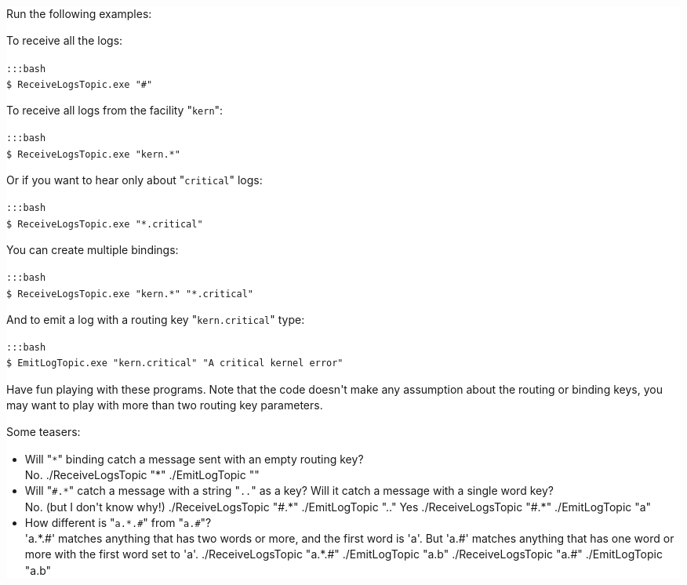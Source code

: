 
Run the following examples:

To receive all the logs:

    :::bash
    $ ReceiveLogsTopic.exe "#"

To receive all logs from the facility "`kern`":

    :::bash
    $ ReceiveLogsTopic.exe "kern.*"

Or if you want to hear only about "`critical`" logs:

    :::bash
    $ ReceiveLogsTopic.exe "*.critical"

You can create multiple bindings:

    :::bash
    $ ReceiveLogsTopic.exe "kern.*" "*.critical"


And to emit a log with a routing key "`kern.critical`" type:

    :::bash
    $ EmitLogTopic.exe "kern.critical" "A critical kernel error"


Have fun playing with these programs. Note that the code doesn't make
any assumption about the routing or binding keys, you may want to play
with more than two routing key parameters.

Some teasers:

 * Will "`*`" binding catch a message sent with an empty routing key?
   <div class="teaser_answer">
       No.
       ./ReceiveLogsTopic "&#42;"
       ./EmitLogTopic ""
   </div>
 * Will "`#.*`" catch a message with a string "`..`" as a key? Will
   it catch a message with a single word key?
   <div class="teaser_answer">
       No. (but I don't know why!)
       ./ReceiveLogsTopic "#.&#42;"
       ./EmitLogTopic ".."
       Yes
       ./ReceiveLogsTopic "#.&#42;"
       ./EmitLogTopic "a"
   </div>
 * How different is "`a.*.#`" from "`a.#`"?
   <div class="teaser_answer">
       'a.&#42;.#' matches anything that has two words or more, and the first
       word is 'a'. But 'a.#' matches anything that has one word or more
       with the first word set to 'a'.
       ./ReceiveLogsTopic "a.*.#"
       ./EmitLogTopic "a.b"
       ./ReceiveLogsTopic "a.#"
       ./EmitLogTopic "a.b"
   </div>
